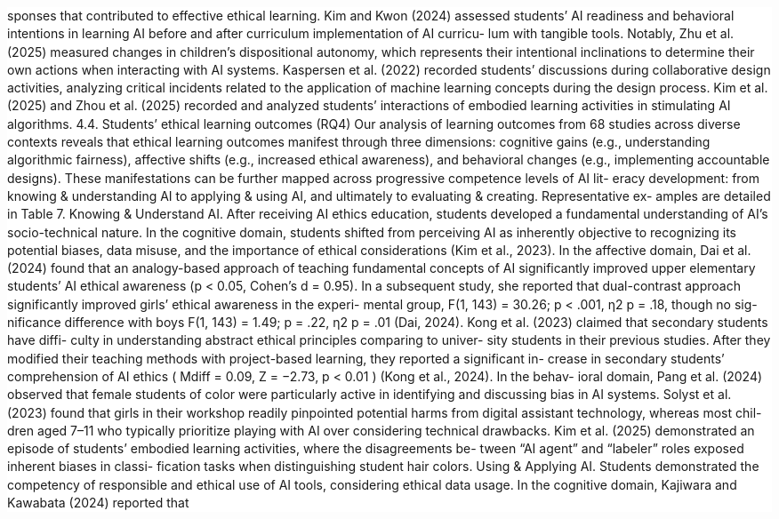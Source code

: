 sponses that contributed to effective ethical learning. Kim and Kwon 
(2024) assessed students’ AI readiness and behavioral intentions in 
learning AI before and after curriculum implementation of AI curricu-
lum with tangible tools. Notably, Zhu et al. (2025) measured changes in 
children’s dispositional autonomy, which represents their intentional 
inclinations to determine their own actions when interacting with AI 
systems. Kaspersen et al. (2022) recorded students’ discussions during 
collaborative design activities, analyzing critical incidents related to the 
application of machine learning concepts during the design process. Kim 
et al. (2025) and Zhou et al. (2025) recorded and analyzed students’ 
interactions of embodied learning activities in stimulating AI 
algorithms.
4.4. Students’ ethical learning outcomes (RQ4)
Our analysis of learning outcomes from 68 studies across diverse 
contexts reveals that ethical learning outcomes manifest through three 
dimensions: cognitive gains (e.g., understanding algorithmic fairness), 
affective shifts (e.g., increased ethical awareness), and behavioral 
changes (e.g., implementing accountable designs). These manifestations 
can be further mapped across progressive competence levels of AI lit-
eracy development: from knowing & understanding AI to applying & 
using AI, and ultimately to evaluating & creating. Representative ex-
amples are detailed in Table 7.
Knowing & Understand AI. After receiving AI ethics education, 
students developed a fundamental understanding of AI’s socio-technical 
nature. In the cognitive domain, students shifted from perceiving AI as 
inherently objective to recognizing its potential biases, data misuse, and 
the importance of ethical considerations (Kim et al., 2023). In the 
affective domain, Dai et al. (2024) found that an analogy-based 
approach of teaching fundamental concepts of AI significantly 
improved upper elementary students’ AI ethical awareness (p < 0.05,
Cohen’s d = 0.95). In a subsequent study, she reported that dual-contrast 
approach significantly improved girls’ ethical awareness in the experi-
mental group, F(1, 143) = 30.26; p < .001, η2
p = .18, though no sig-
nificance difference with boys F(1, 143) = 1.49; p = .22, η2
p = .01 (Dai, 
2024). Kong et al. (2023) claimed that secondary students have diffi-
culty in understanding abstract ethical principles comparing to univer-
sity students in their previous studies. After they modified their teaching 
methods with project-based learning, they reported a significant in-
crease 
in 
secondary 
students’ 
comprehension 
of 
AI 
ethics 
(
Mdiff = 0.09, Z = −2.73, p < 0.01
)
(Kong et al., 2024). In the behav-
ioral domain, Pang et al. (2024) observed that female students of color 
were particularly active in identifying and discussing bias in AI systems. 
Solyst et al. (2023) found that girls in their workshop readily pinpointed 
potential harms from digital assistant technology, whereas most chil-
dren aged 7–11 who typically prioritize playing with AI over considering 
technical drawbacks. Kim et al. (2025) demonstrated an episode of 
students’ embodied learning activities, where the disagreements be-
tween “AI agent” and “labeler” roles exposed inherent biases in classi-
fication tasks when distinguishing student hair colors.
Using & Applying AI. Students demonstrated the competency of 
responsible and ethical use of AI tools, considering ethical data usage. In 
the cognitive domain, Kajiwara and Kawabata (2024) reported that 